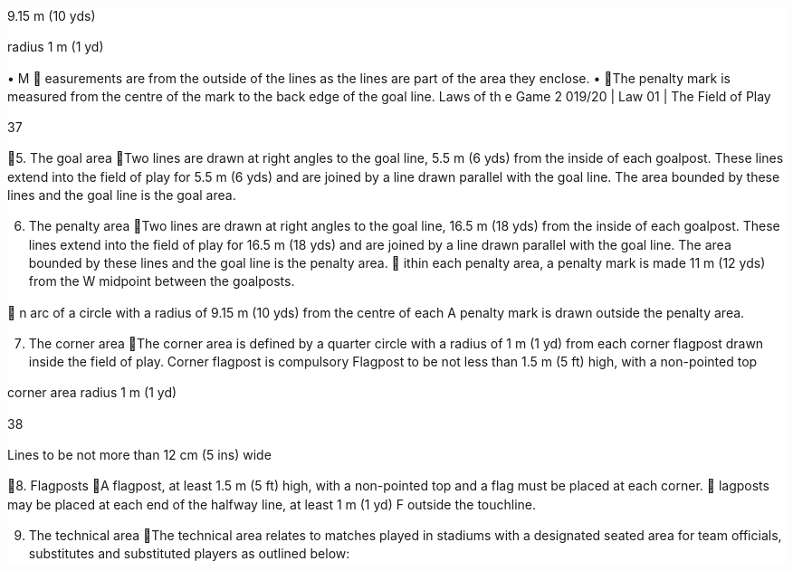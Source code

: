 9.15 m (10 yds)

radius 1 m (1 yd)

• M
 easurements are from the outside of the lines as the lines are part
of the area they enclose.
• The penalty mark is measured from the centre of the mark to the back edge
of the goal line.
Laws of th e Game 2 019/20 | Law 01 | The Field of Play

37

5. The goal area
Two lines are drawn at right angles to the goal line, 5.5 m (6 yds) from the
inside of each goalpost. These lines extend into the field of play for 5.5 m
(6 yds) and are joined by a line drawn parallel with the goal line. The area
bounded by these lines and the goal line is the goal area.

6. The penalty area
Two lines are drawn at right angles to the goal line, 16.5 m (18 yds) from the
inside of each goalpost. These lines extend into the field of play for 16.5 m
(18 yds) and are joined by a line drawn parallel with the goal line. The area
bounded by these lines and the goal line is the penalty area.
 ithin each penalty area, a penalty mark is made 11 m (12 yds) from the
W
midpoint between the goalposts.

 n arc of a circle with a radius of 9.15 m (10 yds) from the centre of each
A
penalty mark is drawn outside the penalty area.

7. The corner area
The corner area is defined by a quarter circle with a radius of 1 m (1 yd) from
each corner flagpost drawn inside the field of play.
Corner flagpost is compulsory
Flagpost to be not less than 1.5 m (5 ft) high,
with a non-pointed top

corner area
radius 1 m (1 yd)

38

Lines to be not more
than 12 cm (5 ins) wide

8. Flagposts
A flagpost, at least 1.5 m (5 ft) high, with a non-pointed top and a flag must
be placed at each corner.
 lagposts may be placed at each end of the halfway line, at least 1 m (1 yd)
F
outside the touchline.

9. The technical area
The technical area relates to matches played in stadiums with a designated
seated area for team officials, substitutes and substituted players as outlined
below:
